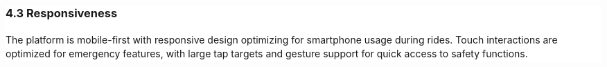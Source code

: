 ### 4.3 Responsiveness

The platform is mobile-first with responsive design optimizing for smartphone usage during rides. Touch interactions are optimized for emergency features, with large tap targets and gesture support for quick access to safety functions.
